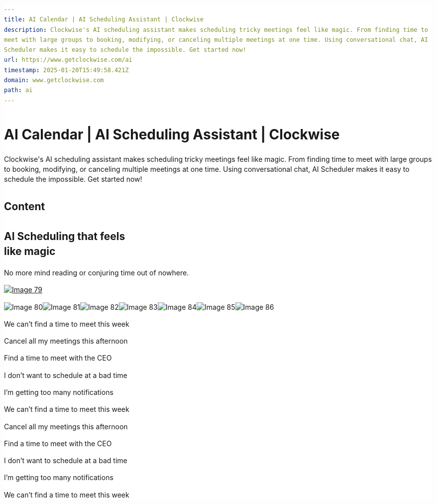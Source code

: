 ```yaml
---
title: AI Calendar | AI Scheduling Assistant | Clockwise
description: Clockwise's AI scheduling assistant makes scheduling tricky meetings feel like magic. From finding time to meet with large groups to booking, modifying, or canceling multiple meetings at one time. Using conversational chat, AI Scheduler makes it easy to schedule the impossible. Get started now!
url: https://www.getclockwise.com/ai
timestamp: 2025-01-20T15:49:58.421Z
domain: www.getclockwise.com
path: ai
---
```


# AI Calendar | AI Scheduling Assistant | Clockwise


Clockwise's AI scheduling assistant makes scheduling tricky meetings feel like magic. From finding time to meet with large groups to booking, modifying, or canceling multiple meetings at one time. Using conversational chat, AI Scheduler makes it easy to schedule the impossible. Get started now!


## Content

AI Scheduling that feels  
like magic
-------------------------------------

No more mind reading or conjuring time out of nowhere.

[![Image 79](https://cdn.prod.website-files.com/6336f6e0b70611d51dfeba5b/66b377560fa720e403ecd9ac_hero-video_bg-img.png)](https://www.getclockwise.com/ai#)

![Image 80](https://cdn.prod.website-files.com/6336f6e0b70611d51dfeba5b/66bf5dcd520f024acedd0d69_ai_img1.webp)![Image 81](https://cdn.prod.website-files.com/6336f6e0b70611d51dfeba5b/66bf5de228c3561b4909e455_ai_img2.webp)![Image 82](https://cdn.prod.website-files.com/6336f6e0b70611d51dfeba5b/66bf5e0f2b33fadde3d67c63_ai_img3.webp)![Image 83](https://cdn.prod.website-files.com/6336f6e0b70611d51dfeba5b/66bf5e261b611e3cc2159a72_ai_img4.webp)![Image 84](https://cdn.prod.website-files.com/6336f6e0b70611d51dfeba5b/66bf5e52081344fc8b693204_ai_img5.webp)![Image 85](https://cdn.prod.website-files.com/6336f6e0b70611d51dfeba5b/66bf5e65dd6a4d48b9249701_ai_img6.webp)![Image 86](https://cdn.prod.website-files.com/6336f6e0b70611d51dfeba5b/66bf5e7cf11ce286d434f109_ai_img7.webp)

We can’t find a time to meet this week

Cancel all my meetings this afternoon

Find a time to meet with the CEO

I don’t want to schedule at a bad time

I’m getting too many notifications

We can’t find a time to meet this week

Cancel all my meetings this afternoon

Find a time to meet with the CEO

I don’t want to schedule at a bad time

I’m getting too many notifications

We can’t find a time to meet this week
